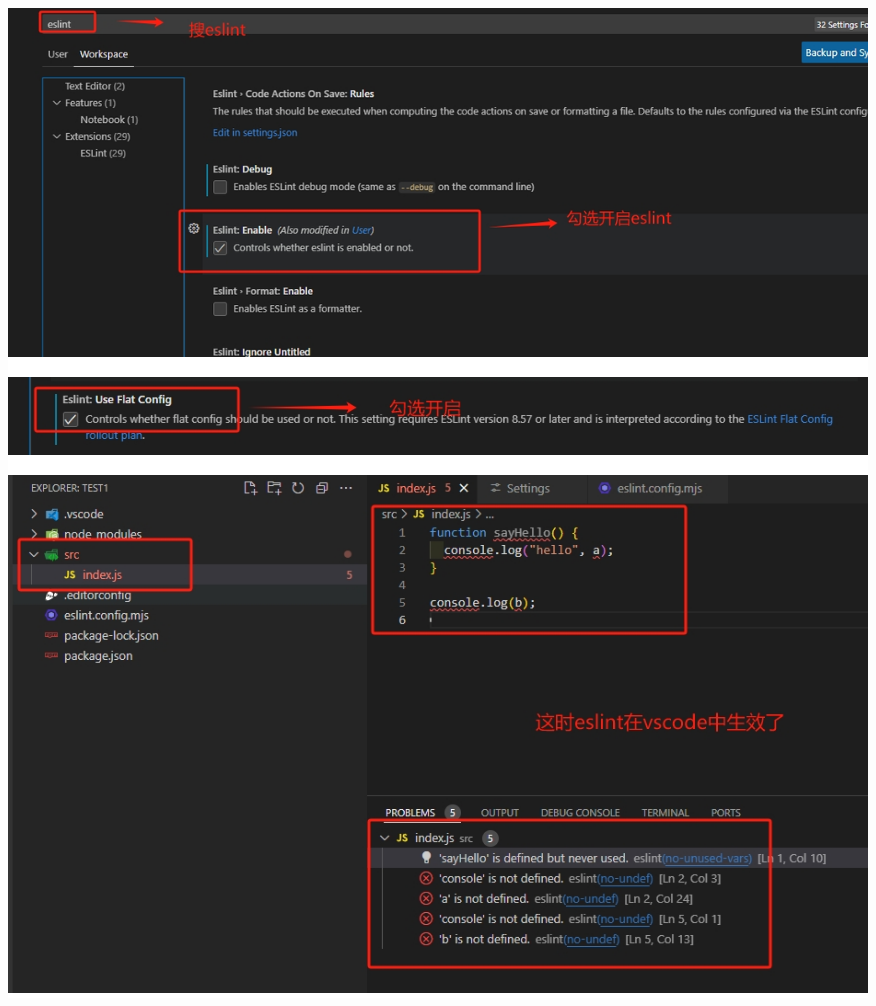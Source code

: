    ![](/assets/img/2024-8-15/20240815173027.png)

   ![](/assets/img/2024-8-15/20240815173128.png)

   ![](/assets/img/2024-8-15/20240815173305.png)
